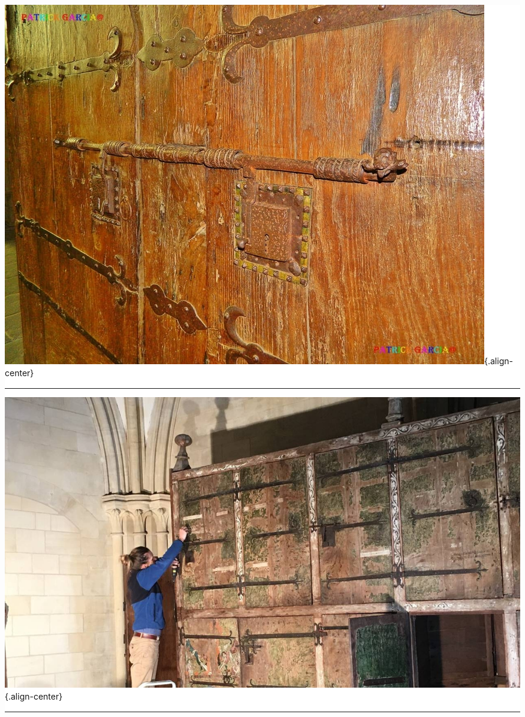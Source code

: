 ![antiquite-et-moyen-age 027](/uploads/histoire-de-l-art/antiquite-et-moyen-age-027.jpg){.align-center}

---

![antiquite-et-moyen-age 028](/uploads/histoire-de-l-art/antiquite-et-moyen-age-028.jpg){.align-center}

---